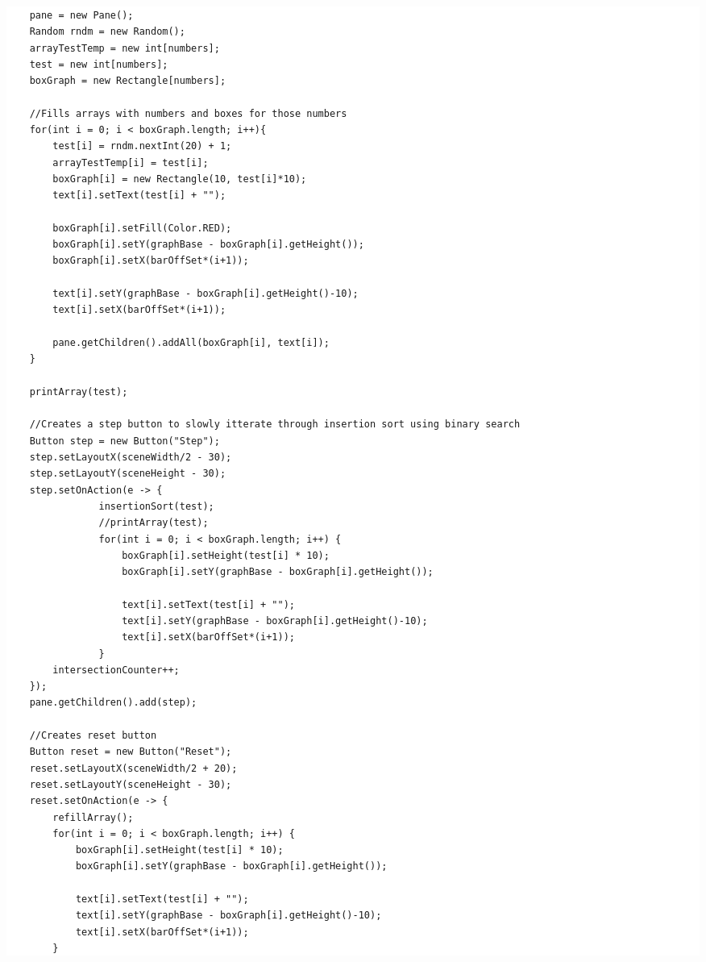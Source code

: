         pane = new Pane();
        Random rndm = new Random();
        arrayTestTemp = new int[numbers];
        test = new int[numbers];
        boxGraph = new Rectangle[numbers];

        //Fills arrays with numbers and boxes for those numbers
        for(int i = 0; i < boxGraph.length; i++){
            test[i] = rndm.nextInt(20) + 1;
            arrayTestTemp[i] = test[i];
            boxGraph[i] = new Rectangle(10, test[i]*10);
            text[i].setText(test[i] + "");

            boxGraph[i].setFill(Color.RED);
            boxGraph[i].setY(graphBase - boxGraph[i].getHeight());
            boxGraph[i].setX(barOffSet*(i+1));

            text[i].setY(graphBase - boxGraph[i].getHeight()-10);
            text[i].setX(barOffSet*(i+1));

            pane.getChildren().addAll(boxGraph[i], text[i]);
        }

        printArray(test);

        //Creates a step button to slowly itterate through insertion sort using binary search
        Button step = new Button("Step");
        step.setLayoutX(sceneWidth/2 - 30);
        step.setLayoutY(sceneHeight - 30);
        step.setOnAction(e -> {
                    insertionSort(test);
                    //printArray(test);
                    for(int i = 0; i < boxGraph.length; i++) {
                        boxGraph[i].setHeight(test[i] * 10);
                        boxGraph[i].setY(graphBase - boxGraph[i].getHeight());

                        text[i].setText(test[i] + "");
                        text[i].setY(graphBase - boxGraph[i].getHeight()-10);
                        text[i].setX(barOffSet*(i+1));
                    }
            intersectionCounter++;
        });
        pane.getChildren().add(step);

        //Creates reset button
        Button reset = new Button("Reset");
        reset.setLayoutX(sceneWidth/2 + 20);
        reset.setLayoutY(sceneHeight - 30);
        reset.setOnAction(e -> {
            refillArray();
            for(int i = 0; i < boxGraph.length; i++) {
                boxGraph[i].setHeight(test[i] * 10);
                boxGraph[i].setY(graphBase - boxGraph[i].getHeight());

                text[i].setText(test[i] + "");
                text[i].setY(graphBase - boxGraph[i].getHeight()-10);
                text[i].setX(barOffSet*(i+1));
            }
